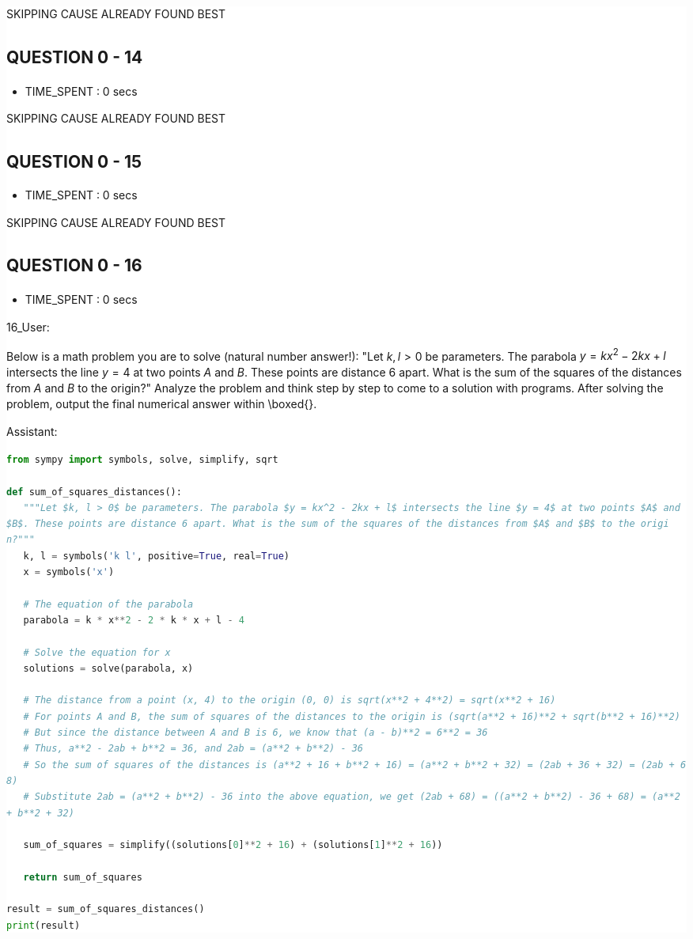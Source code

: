 SKIPPING CAUSE ALREADY FOUND BEST



## QUESTION 0 - 14 
- TIME_SPENT : 0 secs

SKIPPING CAUSE ALREADY FOUND BEST



## QUESTION 0 - 15 
- TIME_SPENT : 0 secs

SKIPPING CAUSE ALREADY FOUND BEST



## QUESTION 0 - 16 
- TIME_SPENT : 0 secs

16_User:

Below is a math problem you are to solve (natural number answer!):
"Let $k, l > 0$ be parameters. The parabola $y = kx^2 - 2kx + l$ intersects the line $y = 4$ at two points $A$ and $B$. These points are distance 6 apart. What is the sum of the squares of the distances from $A$ and $B$ to the origin?"
Analyze the problem and think step by step to come to a solution with programs. After solving the problem, output the final numerical answer within \boxed{}.

Assistant:

 ```python
from sympy import symbols, solve, simplify, sqrt

def sum_of_squares_distances():
    """Let $k, l > 0$ be parameters. The parabola $y = kx^2 - 2kx + l$ intersects the line $y = 4$ at two points $A$ and $B$. These points are distance 6 apart. What is the sum of the squares of the distances from $A$ and $B$ to the origin?"""
    k, l = symbols('k l', positive=True, real=True)
    x = symbols('x')

    # The equation of the parabola
    parabola = k * x**2 - 2 * k * x + l - 4

    # Solve the equation for x
    solutions = solve(parabola, x)

    # The distance from a point (x, 4) to the origin (0, 0) is sqrt(x**2 + 4**2) = sqrt(x**2 + 16)
    # For points A and B, the sum of squares of the distances to the origin is (sqrt(a**2 + 16)**2 + sqrt(b**2 + 16)**2)
    # But since the distance between A and B is 6, we know that (a - b)**2 = 6**2 = 36
    # Thus, a**2 - 2ab + b**2 = 36, and 2ab = (a**2 + b**2) - 36
    # So the sum of squares of the distances is (a**2 + 16 + b**2 + 16) = (a**2 + b**2 + 32) = (2ab + 36 + 32) = (2ab + 68)
    # Substitute 2ab = (a**2 + b**2) - 36 into the above equation, we get (2ab + 68) = ((a**2 + b**2) - 36 + 68) = (a**2 + b**2 + 32)

    sum_of_squares = simplify((solutions[0]**2 + 16) + (solutions[1]**2 + 16))

    return sum_of_squares

result = sum_of_squares_distances()
print(result)
```
